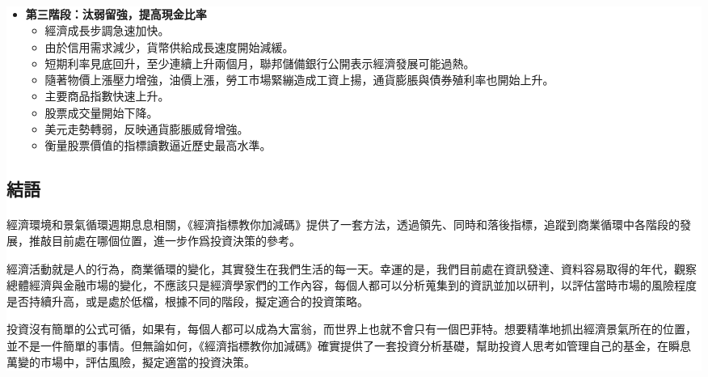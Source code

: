 * **第三階段：汰弱留強，提高現金比率**
  - 經濟成長步調急速加快。
  - 由於信用需求減少，貨幣供給成長速度開始減緩。
  - 短期利率見底回升，至少連續上升兩個月，聯邦儲備銀行公開表示經濟發展可能過熱。
  - 隨著物價上漲壓力增強，油價上漲，勞工市場緊繃造成工資上揚，通貨膨脹與債券殖利率也開始上升。
  - 主要商品指數快速上升。
  - 股票成交量開始下降。
  - 美元走勢轉弱，反映通貨膨脹威脅增強。
  - 衡量股票價值的指標讀數逼近歷史最高水準。

## 結語

經濟環境和景氣循環週期息息相關，《經濟指標教你加減碼》提供了一套方法，透過領先、同時和落後指標，追蹤到商業循環中各階段的發展，推敲目前處在哪個位置，進一步作爲投資決策的參考。

經濟活動就是人的行為，商業循環的變化，其實發生在我們生活的每一天。幸運的是，我們目前處在資訊發達、資料容易取得的年代，觀察總體經濟與金融市場的變化，不應該只是經濟學家們的工作內容，每個人都可以分析蒐集到的資訊並加以研判，以評估當時市場的風險程度是否持續升高，或是處於低檔，根據不同的階段，擬定適合的投資策略。

投資沒有簡單的公式可循，如果有，每個人都可以成為大富翁，而世界上也就不會只有一個巴菲特。想要精準地抓出經濟景氣所在的位置，並不是一件簡單的事情。但無論如何，《經濟指標教你加減碼》確實提供了一套投資分析基礎，幫助投資人思考如管理自己的基金，在瞬息萬變的市場中，評估風險，擬定適當的投資決策。
